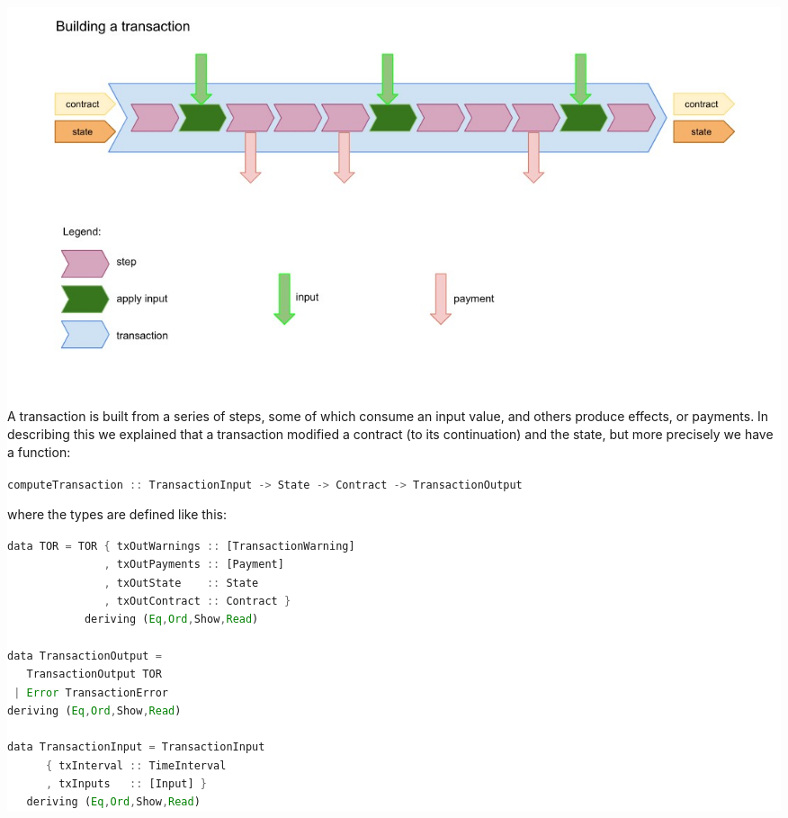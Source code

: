 <figure><img src="../../.gitbook/assets/Screenshot 2024-10-20 025726.jpg" alt=""><figcaption></figcaption></figure>

A transaction is built from a series of steps, some of which consume an input value, and others produce effects, or payments. In describing this we explained that a transaction modified a contract (to its continuation) and the state, but more precisely we have a function:

```rust
computeTransaction :: TransactionInput -> State -> Contract -> TransactionOutput
```

where the types are defined like this:

```rust
data TOR = TOR { txOutWarnings :: [TransactionWarning]
               , txOutPayments :: [Payment]
               , txOutState    :: State
               , txOutContract :: Contract }
            deriving (Eq,Ord,Show,Read)

data TransactionOutput =
   TransactionOutput TOR
 | Error TransactionError
deriving (Eq,Ord,Show,Read)

data TransactionInput = TransactionInput
      { txInterval :: TimeInterval
      , txInputs   :: [Input] }
   deriving (Eq,Ord,Show,Read)
```
